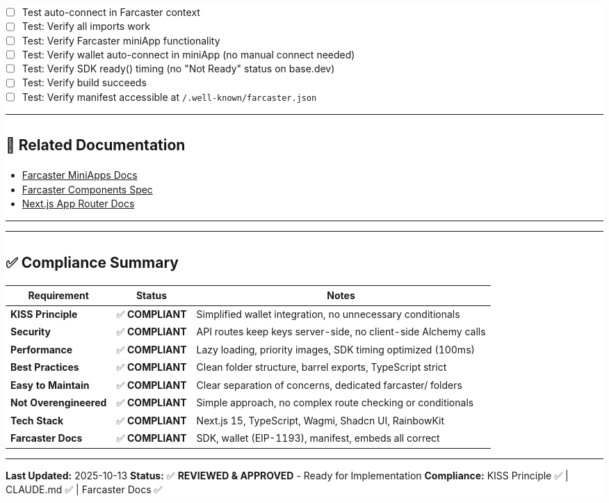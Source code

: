   - [ ] Test auto-connect in Farcaster context
- [ ] Test: Verify all imports work
- [ ] Test: Verify Farcaster miniApp functionality
- [ ] Test: Verify wallet auto-connect in miniApp (no manual connect needed)
- [ ] Test: Verify SDK ready() timing (no "Not Ready" status on base.dev)
- [ ] Test: Verify build succeeds
- [ ] Test: Verify manifest accessible at `/.well-known/farcaster.json`

---

## 📖 Related Documentation

- [Farcaster MiniApps Docs](./docs/farcaster_miniApps.md)
- [Farcaster Components Spec](./FARCASTER_COMPONENTS.md)
- [Next.js App Router Docs](https://nextjs.org/docs/app)

---

---

## ✅ Compliance Summary

| Requirement | Status | Notes |
|-------------|--------|-------|
| **KISS Principle** | ✅ **COMPLIANT** | Simplified wallet integration, no unnecessary conditionals |
| **Security** | ✅ **COMPLIANT** | API routes keep keys server-side, no client-side Alchemy calls |
| **Performance** | ✅ **COMPLIANT** | Lazy loading, priority images, SDK timing optimized (100ms) |
| **Best Practices** | ✅ **COMPLIANT** | Clean folder structure, barrel exports, TypeScript strict |
| **Easy to Maintain** | ✅ **COMPLIANT** | Clear separation of concerns, dedicated farcaster/ folders |
| **Not Overengineered** | ✅ **COMPLIANT** | Simple approach, no complex route checking or conditionals |
| **Tech Stack** | ✅ **COMPLIANT** | Next.js 15, TypeScript, Wagmi, Shadcn UI, RainbowKit |
| **Farcaster Docs** | ✅ **COMPLIANT** | SDK, wallet (EIP-1193), manifest, embeds all correct |

---

**Last Updated:** 2025-10-13
**Status:** ✅ **REVIEWED & APPROVED** - Ready for Implementation
**Compliance:** KISS Principle ✅ | CLAUDE.md ✅ | Farcaster Docs ✅
